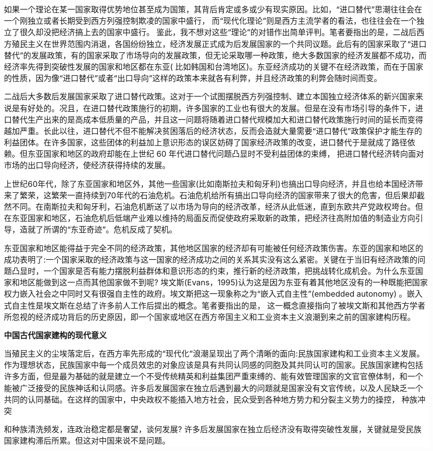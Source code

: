  <p>
  <span style="font-size: 12pt;">
   如果一个理论在某一国家取得优势地位甚至成为国策，其背后肯定或多或少有现实原因。比如，“进口替代”思潮往往会在一个刚独立或者长期受到西方列强控制欺凌的国家中盛行， 而“现代化理论”则是西方主流学者的看法，也往往会在一个独立了很久却没把经济搞上去的国家中盛行。 鉴此，我不想对这些“理论”的对错作出简单评判。笔者要指出的是，二战后西方殖民主义在世界范围内消退，各国纷纷独立，经济发展正式成为后发展国家的一个共同议题。此后有的国家采取了“进口替代”的发展政策，有的国家采取了市场导向的发展政策，但无论采取哪一种政策，绝大多数国家的经济发展都不成功，而经济率先得到突破性发展的国家和地区都在东亚( 比如韩国和台湾地区)。东亚经济成功的关键不在经济政策，而在于国家的性质，因为像“进口替代”或者“出口导向”这样的政策本来就各有利弊，并且经济政策的利弊会随时间而变。
  </span>
 </p>
 <p>
 </p>
 <p>
  <span style="font-size: 12pt;">
   二战后大多数后发展国家采取了进口替代政策。这对于一个试图摆脱西方列强控制、建立本国独立经济体系的新兴国家来说是有好处的。况且，在进口替代政策施行的初期，许多国家的工业也有很大的发展。但是在没有市场引导的条件下，进口替代生产出来的是高成本低质量的产品，并且这一问题将随着进口替代规模加大和进口替代政策施行时间的延长而变得越加严重。长此以往，进口替代不但不能解决贫困落后的经济状态，反而会造就大量需要“进口替代”政策保护才能生存的利益团体。在许多国家，这些团体的利益加上意识形态的误区妨碍了国家经济政策的改变，进口替代于是就成了路径依赖。但东亚国家和地区的政府却能在上世纪 60 年代进口替代问题凸显时不受利益团体的束缚， 把进口替代经济转向面对市场的出口导向经济，使经济获得持续的发展。
  </span>
 </p>
 <p>
 </p>
 <p>
  <span style="font-size: 12pt;">
   上世纪60年代，除了东亚国家和地区外，其他一些国家(比如南斯拉夫和匈牙利)也搞出口导向经济，并且也给本国经济带来了繁荣，这繁荣一直持续到70年代的石油危机。石油危机给所有搞出口导向经济的国家带来了很大的危害，但后果却截然不同。在南斯拉夫和匈牙利，石油危机断送了以市场为导向的经济改革，经济从此低迷，直到东欧共产党政权垮台。但在东亚国家和地区，石油危机后低端产业难以维持的局面反而促使政府采取新的政策，把经济往高附加值的制造业方向引导，造就了所谓的“东亚奇迹”。危机反成了契机。
  </span>
 </p>
 <p>
 </p>
 <p>
  <span style="font-size: 12pt;">
   东亚国家和地区能得益于完全不同的经济政策，其他地区国家的经济却有可能被任何经济政策伤害。东亚的国家和地区的成功表明了:一个国家采取的经济政策与这一国家的经济成功之间的关系其实没有这么紧密。关键在于当旧有经济政策的问题凸显时，一个国家是否有能力摆脱利益群体和意识形态的约束，推行新的经济政策，把挑战转化成机会。为什么东亚国家和地区能做到这一点而其他国家做不到呢? 埃文斯(Evans，1995)认为这是因为东亚有着其他地区没有的一种既能把国家权力嵌入社会之中同时又有很强自主性的政府。埃文斯把这一现象称之为“嵌入式自主性”(embedded autonomy) 。嵌入式自主性是埃文斯在总结了许多前人工作后提出的概念。笔者要指出的是， 这一概念直接指向了被埃文斯和其他西方学者所忽视的经济成功背后的历史原因，即一个国家或地区在西方帝国主义和工业资本主义浪潮到来之前的国家建构历程。
  </span>
 </p>
 <p>
 </p>
 <p>
  <span style="font-size: 12pt;">
   <strong>
    中国古代国家建构的现代意义
   </strong>
  </span>
 </p>
 <p>
 </p>
 <p>
  <span style="font-size: 12pt;">
   当殖民主义的尘埃落定后，在西方率先形成的“现代化”浪潮呈现出了两个清晰的面向:民族国家建构和工业资本主义发展。作为理想状态，民族国家中每一个成员效忠的对象应该是具有共同认同感的同胞及其共同认可的国家。民族国家建构包括许多方面，但是最为基础的就是建立一个不受传统精英和利益集团严重束缚的、能有效管理国家的文官官僚体制，和一个能被广泛接受的民族神话和认同感。许多后发展国家在独立后遇到最大的问题就是国家没有文官传统，以及人民缺乏一个共同的认同基础。在这样的国家中，中央政权不能插入地方社会，民众受到各种地方势力和分裂主义势力的操控， 种族冲突
  </span>
 </p>
 <p>
 </p>
 <p>
  <span style="font-size: 12pt;">
   和种族清洗频发，连政治稳定都是奢望，谈何发展? 许多后发展国家在独立后经济没有取得突破性发展，关键就是受民族国家建构滞后所累。但这对中国来说不是问题。
  </span>
 </p>
 <p>
 </p>